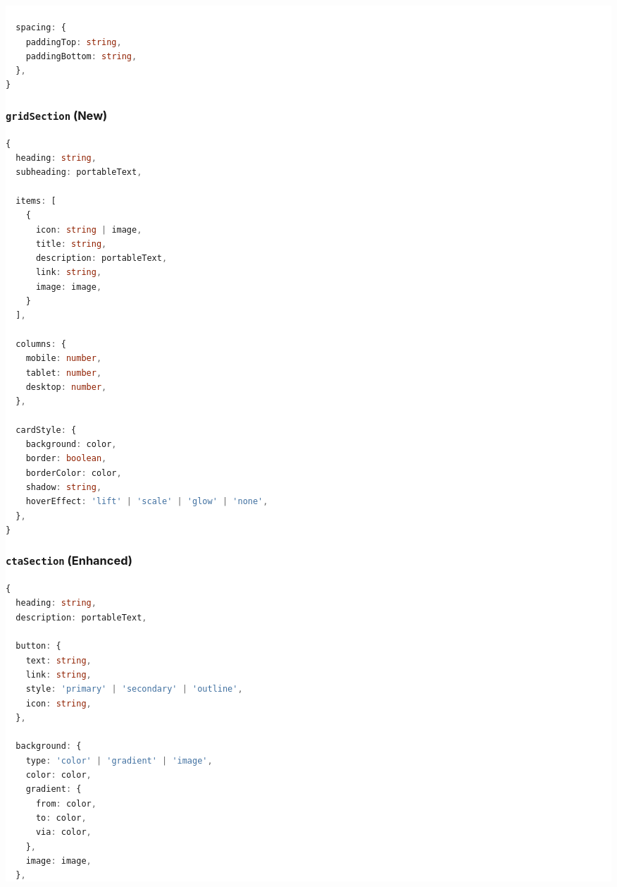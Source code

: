 ```typescript

  spacing: {
    paddingTop: string,
    paddingBottom: string,
  },
}
```

### `gridSection` (New)
```typescript
{
  heading: string,
  subheading: portableText,

  items: [
    {
      icon: string | image,
      title: string,
      description: portableText,
      link: string,
      image: image,
    }
  ],

  columns: {
    mobile: number,
    tablet: number,
    desktop: number,
  },

  cardStyle: {
    background: color,
    border: boolean,
    borderColor: color,
    shadow: string,
    hoverEffect: 'lift' | 'scale' | 'glow' | 'none',
  },
}
```

### `ctaSection` (Enhanced)
```typescript
{
  heading: string,
  description: portableText,

  button: {
    text: string,
    link: string,
    style: 'primary' | 'secondary' | 'outline',
    icon: string,
  },

  background: {
    type: 'color' | 'gradient' | 'image',
    color: color,
    gradient: {
      from: color,
      to: color,
      via: color,
    },
    image: image,
  },
```